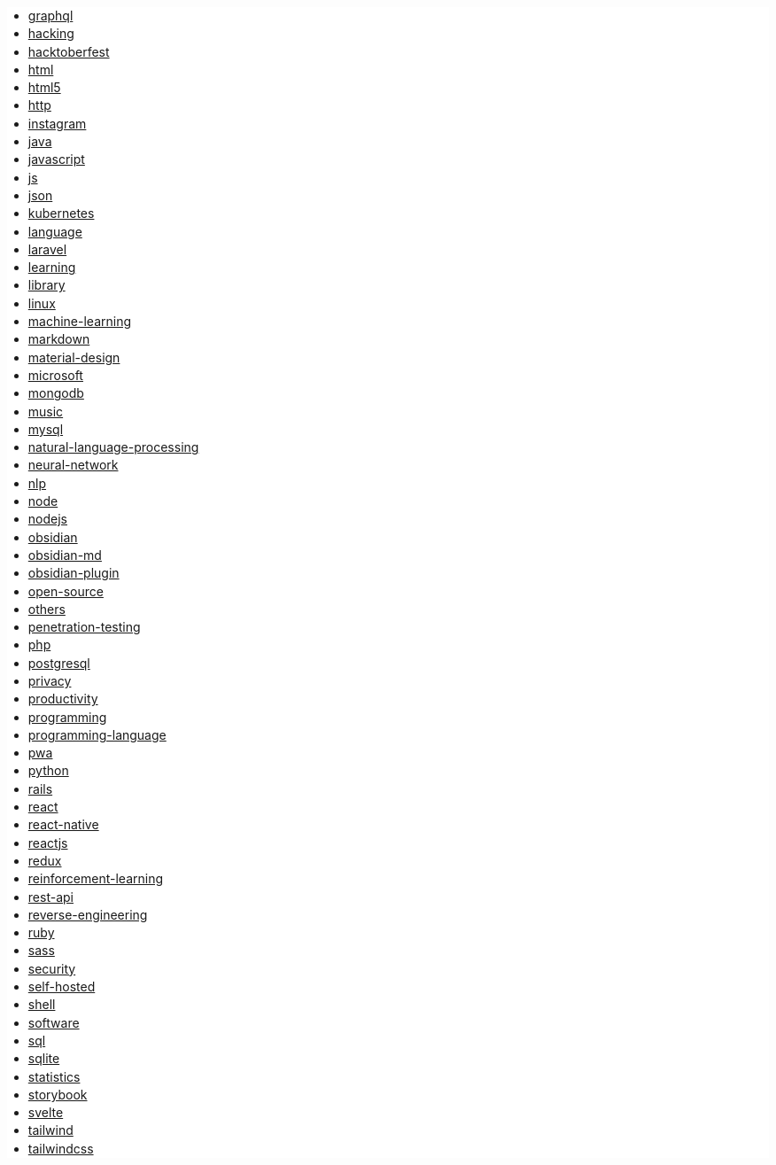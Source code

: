 - [graphql](#graphql)
- [hacking](#hacking)
- [hacktoberfest](#hacktoberfest)
- [html](#html)
- [html5](#html5)
- [http](#http)
- [instagram](#instagram)
- [java](#java)
- [javascript](#javascript)
- [js](#js)
- [json](#json)
- [kubernetes](#kubernetes)
- [language](#language)
- [laravel](#laravel)
- [learning](#learning)
- [library](#library)
- [linux](#linux)
- [machine-learning](#machine-learning)
- [markdown](#markdown)
- [material-design](#material-design)
- [microsoft](#microsoft)
- [mongodb](#mongodb)
- [music](#music)
- [mysql](#mysql)
- [natural-language-processing](#natural-language-processing)
- [neural-network](#neural-network)
- [nlp](#nlp)
- [node](#node)
- [nodejs](#nodejs)
- [obsidian](#obsidian)
- [obsidian-md](#obsidian-md)
- [obsidian-plugin](#obsidian-plugin)
- [open-source](#open-source)
- [others](#others)
- [penetration-testing](#penetration-testing)
- [php](#php)
- [postgresql](#postgresql)
- [privacy](#privacy)
- [productivity](#productivity)
- [programming](#programming)
- [programming-language](#programming-language)
- [pwa](#pwa)
- [python](#python)
- [rails](#rails)
- [react](#react)
- [react-native](#react-native)
- [reactjs](#reactjs)
- [redux](#redux)
- [reinforcement-learning](#reinforcement-learning)
- [rest-api](#rest-api)
- [reverse-engineering](#reverse-engineering)
- [ruby](#ruby)
- [sass](#sass)
- [security](#security)
- [self-hosted](#self-hosted)
- [shell](#shell)
- [software](#software)
- [sql](#sql)
- [sqlite](#sqlite)
- [statistics](#statistics)
- [storybook](#storybook)
- [svelte](#svelte)
- [tailwind](#tailwind)
- [tailwindcss](#tailwindcss)